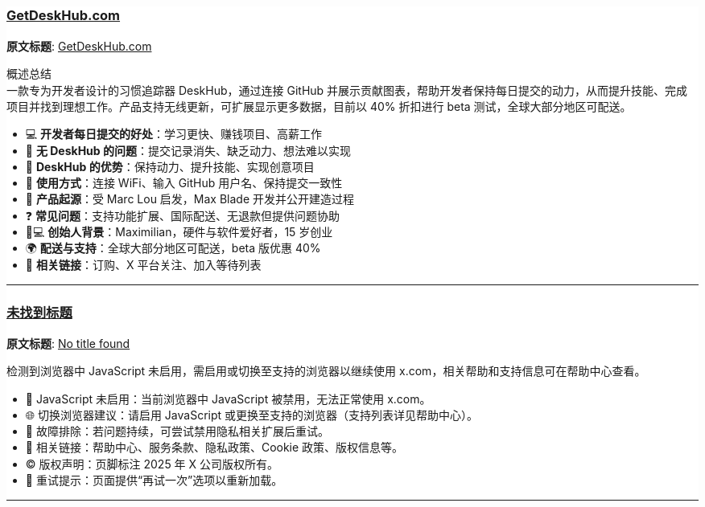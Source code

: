 
### [GetDeskHub.com](https://getdeskhub.com/)

**原文标题**: [GetDeskHub.com](https://getdeskhub.com/)

概述总结  
一款专为开发者设计的习惯追踪器 DeskHub，通过连接 GitHub 并展示贡献图表，帮助开发者保持每日提交的动力，从而提升技能、完成项目并找到理想工作。产品支持无线更新，可扩展显示更多数据，目前以 40% 折扣进行 beta 测试，全球大部分地区可配送。  

- 💻 **开发者每日提交的好处**：学习更快、赚钱项目、高薪工作  
- 🚀 **无 DeskHub 的问题**：提交记录消失、缺乏动力、想法难以实现  
- 🎯 **DeskHub 的优势**：保持动力、提升技能、实现创意项目  
- 🔌 **使用方式**：连接 WiFi、输入 GitHub 用户名、保持提交一致性  
- 📅 **产品起源**：受 Marc Lou 启发，Max Blade 开发并公开建造过程  
- ❓ **常见问题**：支持功能扩展、国际配送、无退款但提供问题协助  
- 👨💻 **创始人背景**：Maximilian，硬件与软件爱好者，15 岁创业  
- 🌍 **配送与支持**：全球大部分地区可配送，beta 版优惠 40%  
- 🔗 **相关链接**：订购、X 平台关注、加入等待列表

---

### [未找到标题](https://x.com/LouisLazaris)

**原文标题**: [No title found](https://x.com/LouisLazaris)

检测到浏览器中 JavaScript 未启用，需启用或切换至支持的浏览器以继续使用 x.com，相关帮助和支持信息可在帮助中心查看。

- 🚫 JavaScript 未启用：当前浏览器中 JavaScript 被禁用，无法正常使用 x.com。  
- 🌐 切换浏览器建议：请启用 JavaScript 或更换至支持的浏览器（支持列表详见帮助中心）。  
- 🔧 故障排除：若问题持续，可尝试禁用隐私相关扩展后重试。  
- 📜 相关链接：帮助中心、服务条款、隐私政策、Cookie 政策、版权信息等。  
- ©️ 版权声明：页脚标注 2025 年 X 公司版权所有。  
- 🔄 重试提示：页面提供“再试一次”选项以重新加载。

---

